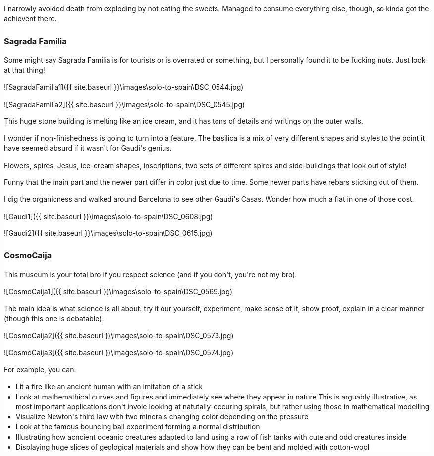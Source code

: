 I narrowly avoided death from exploding by not eating the sweets.
Managed to consume everything else, though, so kinda got the achievent there.

### Sagrada Familia

Some might say Sagrada Familia is for tourists or is overrated or something, but I personally found it to be fucking nuts.
Just look at that thing!

![SagradaFamilia1]({{ site.baseurl }}\images\solo-to-spain\DSC_0544.jpg) 

![SagradaFamilia2]({{ site.baseurl }}\images\solo-to-spain\DSC_0545.jpg) 

This huge stone building is melting like an ice cream, and it has tons of details and writings on the outer walls.

I wonder if non-finishedness is going to turn into a feature.
The basilica is a mix of very different shapes and styles to the point it have seemed absurd if it wasn't for Gaudi's genius.

Flowers, spires, Jesus, ice-cream shapes, inscriptions, two sets of different spires and side-buildings that look out of style!

Funny that the main part and the newer part differ in color just due to time.
Some newer parts have rebars sticking out of them.

I dig the organicness and walked around Barcelona to see other Gaudi's Casas.
Wonder how much a flat in one of those cost.

![Gaudi1]({{ site.baseurl }}\images\solo-to-spain\DSC_0608.jpg) 

![Gaudi2]({{ site.baseurl }}\images\solo-to-spain\DSC_0615.jpg) 

### CosmoCaija

This museum is your total bro if you respect science (and if you don't, you're not my bro).

![CosmoCaija1]({{ site.baseurl }}\images\solo-to-spain\DSC_0569.jpg) 

The main idea is what science is all about: try it our yourself, experiment, make sense of it, show proof, explain in a clear manner (though this one is debatable).

![CosmoCaija2]({{ site.baseurl }}\images\solo-to-spain\DSC_0573.jpg) 

![CosmoCaija3]({{ site.baseurl }}\images\solo-to-spain\DSC_0574.jpg) 

For example, you can:

* Lit a fire like an ancient human with an imitation of a stick
* Look at mathemathical curves and figures and immediately see where they appear in nature
This is arguably illustrative, as most important applications don't invole looking at natutally-occuring spirals, but rather using those in mathematical modelling
* Visualize Newton's third law with two minerals changing color depending on the pressure
* Look at the famous bouncing ball experiment forming a normal distribution
* Illustrating how acncient oceanic creatures adapted to land using a row of fish tanks with cute and odd creatures inside
* Displaying huge slices of geological materials and show how they can be bent and molded with cotton-wool
